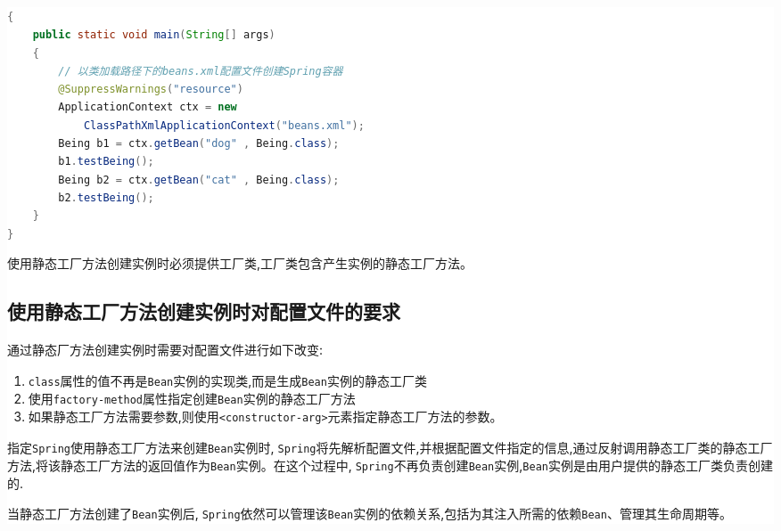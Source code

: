 ```java
{
    public static void main(String[] args)
    {
        // 以类加载路径下的beans.xml配置文件创建Spring容器
        @SuppressWarnings("resource")
        ApplicationContext ctx = new
            ClassPathXmlApplicationContext("beans.xml");
        Being b1 = ctx.getBean("dog" , Being.class);
        b1.testBeing();
        Being b2 = ctx.getBean("cat" , Being.class);
        b2.testBeing();
    }
}
```
使用静态工厂方法创建实例时必须提供工厂类,工厂类包含产生实例的静态工厂方法。
## 使用静态工厂方法创建实例时对配置文件的要求 ##
通过静态厂方法创建实例时需要对配置文件进行如下改变:
1. `class`属性的值不再是`Bean`实例的实现类,而是生成`Bean`实例的静态工厂类
2. 使用`factory-method`属性指定创建`Bean`实例的静态工厂方法
3. 如果静态工厂方法需要参数,则使用`<constructor-arg>`元素指定静态工厂方法的参数。

指定`Spring`使用静态工厂方法来创建`Bean`实例时, `Spring`将先解析配置文件,并根据配置文件指定的信息,通过反射调用静态工厂类的静态工厂方法,将该静态工厂方法的返回值作为`Bean`实例。在这个过程中, `Spring`不再负责创建`Bean`实例,`Bean`实例是由用户提供的静态工厂类负责创建的.

当静态工厂方法创建了`Bean`实例后, `Spring`依然可以管理该`Bean`实例的依赖关系,包括为其注入所需的依赖`Bean`、管理其生命周期等。


